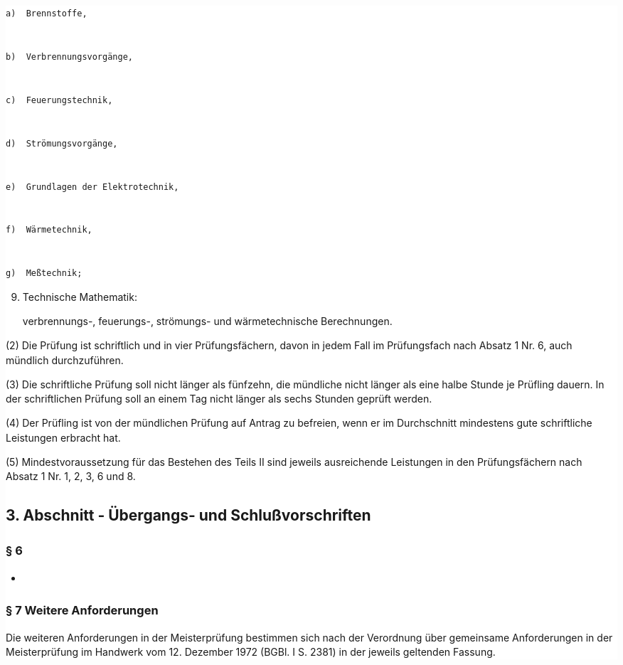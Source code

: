     a)  Brennstoffe,


    b)  Verbrennungsvorgänge,


    c)  Feuerungstechnik,


    d)  Strömungsvorgänge,


    e)  Grundlagen der Elektrotechnik,


    f)  Wärmetechnik,


    g)  Meßtechnik;





9.  Technische Mathematik:

    verbrennungs-, feuerungs-, strömungs- und wärmetechnische
    Berechnungen.




(2) Die Prüfung ist schriftlich und in vier Prüfungsfächern, davon in
jedem Fall im Prüfungsfach nach Absatz 1 Nr. 6, auch mündlich
durchzuführen.

(3) Die schriftliche Prüfung soll nicht länger als fünfzehn, die
mündliche nicht länger als eine halbe Stunde je Prüfling dauern. In
der schriftlichen Prüfung soll an einem Tag nicht länger als sechs
Stunden geprüft werden.

(4) Der Prüfling ist von der mündlichen Prüfung auf Antrag zu
befreien, wenn er im Durchschnitt mindestens gute schriftliche
Leistungen erbracht hat.

(5) Mindestvoraussetzung für das Bestehen des Teils II sind jeweils
ausreichende Leistungen in den Prüfungsfächern nach Absatz 1 Nr. 1, 2,
3, 6 und 8.

## 3. Abschnitt - Übergangs- und Schlußvorschriften

### § 6

-

### § 7 Weitere Anforderungen

Die weiteren Anforderungen in der Meisterprüfung bestimmen sich nach
der Verordnung über gemeinsame Anforderungen in der Meisterprüfung im
Handwerk vom 12. Dezember 1972 (BGBl. I S. 2381) in der jeweils
geltenden Fassung.
